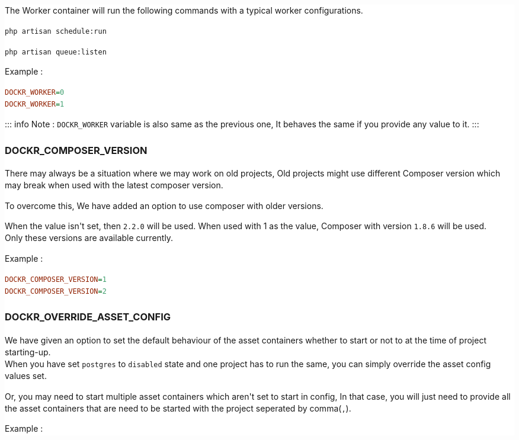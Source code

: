 The Worker container will run the following commands with a typical worker configurations.

```shell
php artisan schedule:run
```

```shell
php artisan queue:listen
```

Example :

```ini
DOCKR_WORKER=0
DOCKR_WORKER=1
```

::: info Note :
`DOCKR_WORKER` variable is also same as the previous one, It behaves the same if you provide any value to it.
:::

### DOCKR_COMPOSER_VERSION

There may always be a situation where we may work on old projects, Old projects might use different Composer version
which may break when used with the latest composer version.

To overcome this, We have added an option to use composer with older versions.

When the value isn't set, then `2.2.0` will be used. When used with 1 as the value, Composer with version `1.8.6` will
be used.
<br>Only these versions are available currently.

Example :

```ini
DOCKR_COMPOSER_VERSION=1
DOCKR_COMPOSER_VERSION=2
```

### DOCKR_OVERRIDE_ASSET_CONFIG

We have given an option to set the default behaviour of the asset containers whether to start or not to at the time of
project starting-up.
<br>When you have set `postgres` to `disabled` state and one project has to run the same, you can simply override the
asset config values set.

Or, you may need to start multiple asset containers which aren't set to start in config, In that case, you will just
need to provide all the asset containers that are need to be started with the project seperated by comma(`,`).

Example :
